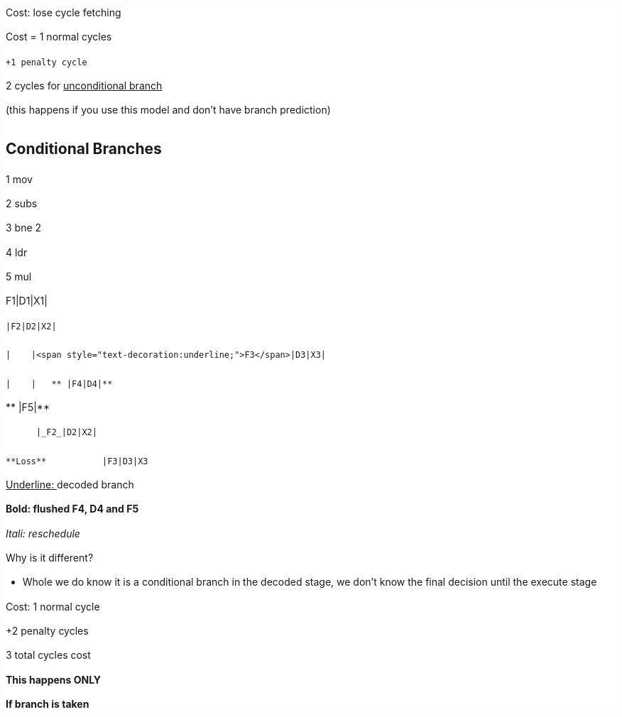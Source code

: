 Cost: lose cycle fetching 

Cost = 1 normal cycles

	+1 penalty cycle

2 cycles for <span style="text-decoration:underline;">unconditional branch</span>

(this happens if you use this model and don’t have branch prediction)


## Conditional Branches

1 mov 

2 subs

3 bne 2

4 ldr

5 mul 

F1|D1|X1|

    |F2|D2|X2|

    |    |<span style="text-decoration:underline;">F3</span>|D3|X3|

    |    |   ** |F4|D4|**

**                   |F5|**

		  |_F2_|D2|X2|

	**Loss**	       |F3|D3|X3

<span style="text-decoration:underline;">Underline: </span>decoded branch

**Bold: flushed F4, D4 and F5**

_Itali: reschedule_

Why is it different?



* Whole we do know it is a conditional branch in the decoded stage, we don’t know the final decision until the execute stage

Cost: 1 normal cycle

+2 	penalty cycles

3 total cycles cost

**This happens ONLY**

**If branch is taken**


